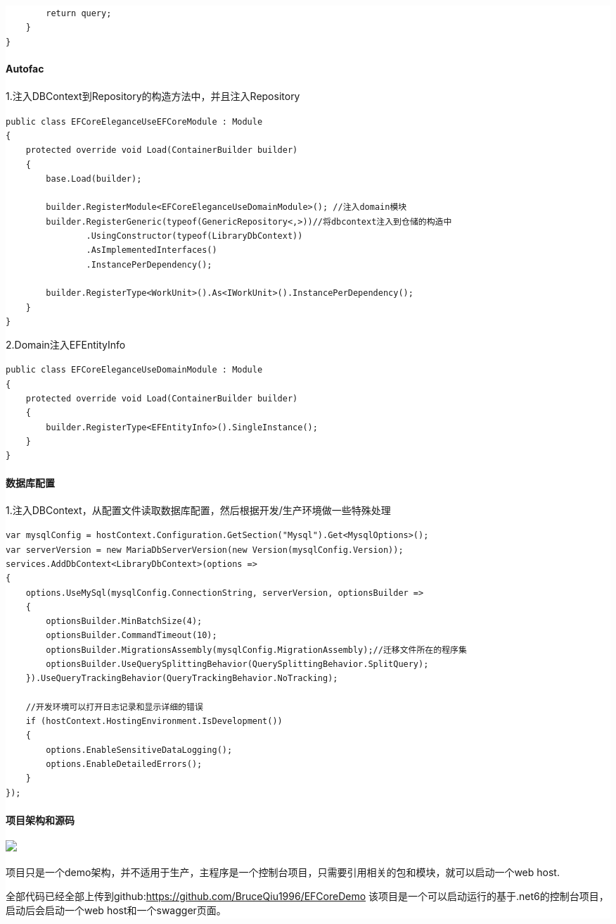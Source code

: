 ```
        return query;
    }
}
```
#### Autofac
1.注入DBContext到Repository的构造方法中，并且注入Repository
```
public class EFCoreEleganceUseEFCoreModule : Module
{
    protected override void Load(ContainerBuilder builder)
    {
        base.Load(builder);

        builder.RegisterModule<EFCoreEleganceUseDomainModule>(); //注入domain模块
        builder.RegisterGeneric(typeof(GenericRepository<,>))//将dbcontext注入到仓储的构造中
                .UsingConstructor(typeof(LibraryDbContext))
                .AsImplementedInterfaces()
                .InstancePerDependency();

        builder.RegisterType<WorkUnit>().As<IWorkUnit>().InstancePerDependency();
    }
}
```
2.Domain注入EFEntityInfo
```
public class EFCoreEleganceUseDomainModule : Module
{
    protected override void Load(ContainerBuilder builder)
    {
        builder.RegisterType<EFEntityInfo>().SingleInstance();
    }
}
```
#### 数据库配置
1.注入DBContext，从配置文件读取数据库配置，然后根据开发/生产环境做一些特殊处理
```
var mysqlConfig = hostContext.Configuration.GetSection("Mysql").Get<MysqlOptions>();
var serverVersion = new MariaDbServerVersion(new Version(mysqlConfig.Version));
services.AddDbContext<LibraryDbContext>(options =>
{
    options.UseMySql(mysqlConfig.ConnectionString, serverVersion, optionsBuilder =>
    {
        optionsBuilder.MinBatchSize(4);
        optionsBuilder.CommandTimeout(10);
        optionsBuilder.MigrationsAssembly(mysqlConfig.MigrationAssembly);//迁移文件所在的程序集
        optionsBuilder.UseQuerySplittingBehavior(QuerySplittingBehavior.SplitQuery);
    }).UseQueryTrackingBehavior(QueryTrackingBehavior.NoTracking);

    //开发环境可以打开日志记录和显示详细的错误
    if (hostContext.HostingEnvironment.IsDevelopment())
    {
        options.EnableSensitiveDataLogging();
        options.EnableDetailedErrors();
    }
});
```
#### 项目架构和源码
![](https://img2023.cnblogs.com/blog/1306612/202211/1306612-20221128142557976-287155572.png)

项目只是一个demo架构，并不适用于生产，主程序是一个控制台项目，只需要引用相关的包和模块，就可以启动一个web host.

全部代码已经全部上传到github:https://github.com/BruceQiu1996/EFCoreDemo
该项目是一个可以启动运行的基于.net6的控制台项目，启动后会启动一个web host和一个swagger页面。